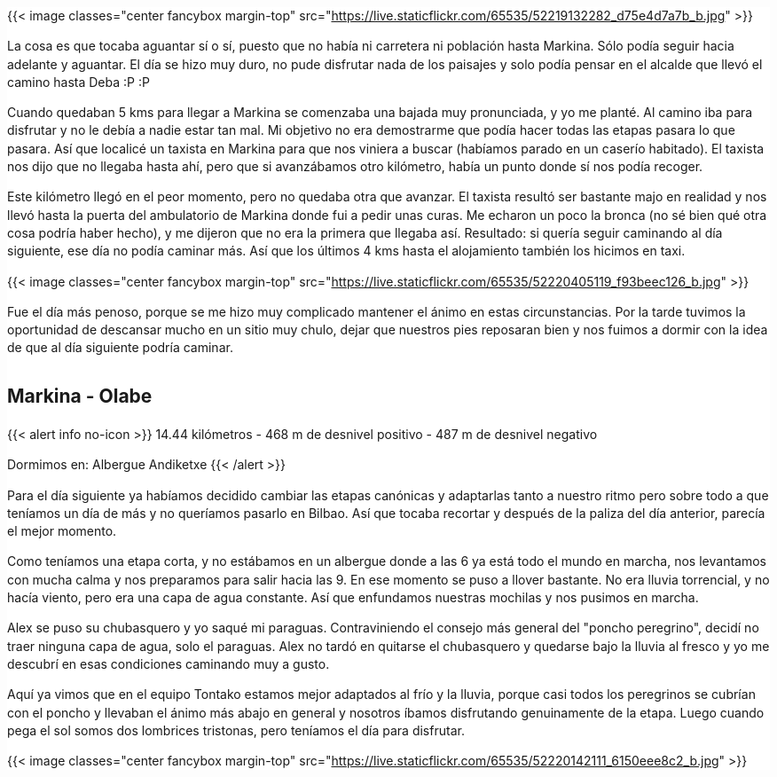 {{< image classes="center fancybox margin-top" src="https://live.staticflickr.com/65535/52219132282_d75e4d7a7b_b.jpg" >}}

La cosa es que tocaba aguantar sí o sí, puesto que no había ni carretera ni población hasta Markina. Sólo podía seguir hacia adelante y aguantar. El día se hizo muy duro, no pude disfrutar nada de los paisajes y solo podía pensar en el alcalde que llevó el camino hasta Deba :P :P

Cuando quedaban 5 kms para llegar a Markina se comenzaba una bajada muy pronunciada, y yo me planté. Al camino iba para disfrutar y no le debía a nadie estar tan mal. Mi objetivo no era demostrarme que podía hacer todas las etapas pasara lo que pasara. Así que localicé un taxista en Markina para que nos viniera a buscar (habíamos parado en un caserío habitado). El taxista nos dijo que no llegaba hasta ahí, pero que si avanzábamos otro kilómetro, había un punto donde sí nos podía recoger.

Este kilómetro llegó en el peor momento, pero no quedaba otra que avanzar. El taxista resultó ser bastante majo en realidad y nos llevó hasta la puerta del ambulatorio de Markina donde fui a pedir unas curas. Me echaron un poco la bronca (no sé bien qué otra cosa podría haber hecho), y me dijeron que no era la primera que llegaba así. Resultado: si quería seguir caminando al día siguiente, ese día no podía caminar más. Así que los últimos 4 kms hasta el alojamiento también los hicimos en taxi.

{{< image classes="center fancybox margin-top" src="https://live.staticflickr.com/65535/52220405119_f93beec126_b.jpg" >}}

Fue el día más penoso, porque se me hizo muy complicado mantener el ánimo en estas circunstancias. Por la tarde tuvimos la oportunidad de descansar mucho en un sitio muy chulo, dejar que nuestros pies reposaran bien y nos fuimos a dormir con la idea de que al día siguiente podría caminar.

## Markina - Olabe

{{< alert info no-icon >}}
14.44 kilómetros - 468 m de desnivel positivo - 487 m de desnivel negativo

Dormimos en: Albergue Andiketxe
{{< /alert >}}

Para el día siguiente ya habíamos decidido cambiar las etapas canónicas y adaptarlas tanto a nuestro ritmo pero sobre todo a que teníamos un día de más y no queríamos pasarlo en Bilbao. Así que tocaba recortar y después de la paliza del día anterior, parecía el mejor momento.

Como teníamos una etapa corta, y no estábamos en un albergue donde a las 6 ya está todo el mundo en marcha, nos levantamos con mucha calma y nos preparamos para salir hacia las 9. En ese momento se puso a llover bastante. No era lluvia torrencial, y no hacía viento, pero era una capa de agua constante. Así que enfundamos nuestras mochilas y nos pusimos en marcha.

Alex se puso su chubasquero y yo saqué mi paraguas. Contraviniendo el consejo más general del "poncho peregrino", decidí no traer ninguna capa de agua, solo el paraguas. Alex no tardó en quitarse el chubasquero y quedarse bajo la lluvia al fresco y yo me descubrí en esas condiciones caminando muy a gusto.

Aquí ya vimos que en el equipo Tontako estamos mejor adaptados al frío y la lluvia, porque casi todos los peregrinos se cubrían con el poncho y llevaban el ánimo más abajo en general y nosotros íbamos disfrutando genuinamente de la etapa. Luego cuando pega el sol somos dos lombrices tristonas, pero teníamos el día para disfrutar.

{{< image classes="center fancybox margin-top" src="https://live.staticflickr.com/65535/52220142111_6150eee8c2_b.jpg" >}}
